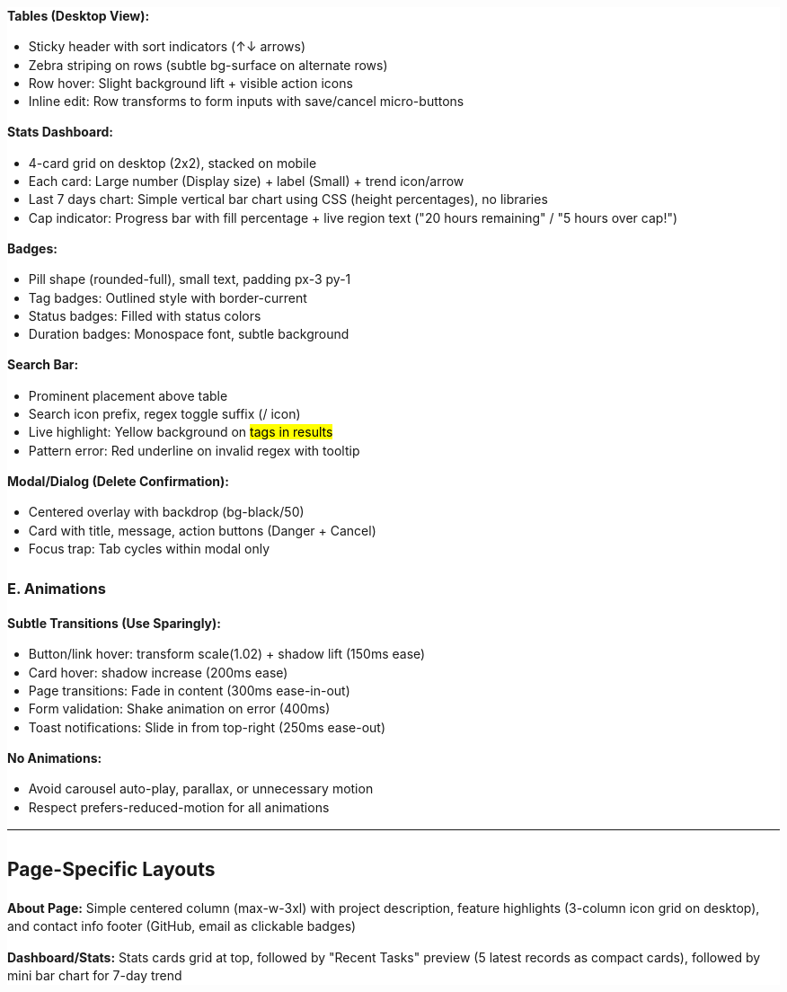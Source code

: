 **Tables (Desktop View):**
- Sticky header with sort indicators (↑↓ arrows)
- Zebra striping on rows (subtle bg-surface on alternate rows)
- Row hover: Slight background lift + visible action icons
- Inline edit: Row transforms to form inputs with save/cancel micro-buttons

**Stats Dashboard:**
- 4-card grid on desktop (2x2), stacked on mobile
- Each card: Large number (Display size) + label (Small) + trend icon/arrow
- Last 7 days chart: Simple vertical bar chart using CSS (height percentages), no libraries
- Cap indicator: Progress bar with fill percentage + live region text ("20 hours remaining" / "5 hours over cap!")

**Badges:**
- Pill shape (rounded-full), small text, padding px-3 py-1
- Tag badges: Outlined style with border-current
- Status badges: Filled with status colors
- Duration badges: Monospace font, subtle background

**Search Bar:**
- Prominent placement above table
- Search icon prefix, regex toggle suffix (/ icon)
- Live highlight: Yellow background on <mark> tags in results
- Pattern error: Red underline on invalid regex with tooltip

**Modal/Dialog (Delete Confirmation):**
- Centered overlay with backdrop (bg-black/50)
- Card with title, message, action buttons (Danger + Cancel)
- Focus trap: Tab cycles within modal only

### E. Animations

**Subtle Transitions (Use Sparingly):**
- Button/link hover: transform scale(1.02) + shadow lift (150ms ease)
- Card hover: shadow increase (200ms ease)
- Page transitions: Fade in content (300ms ease-in-out)
- Form validation: Shake animation on error (400ms)
- Toast notifications: Slide in from top-right (250ms ease-out)

**No Animations:**
- Avoid carousel auto-play, parallax, or unnecessary motion
- Respect prefers-reduced-motion for all animations

---

## Page-Specific Layouts

**About Page:**
Simple centered column (max-w-3xl) with project description, feature highlights (3-column icon grid on desktop), and contact info footer (GitHub, email as clickable badges)

**Dashboard/Stats:**
Stats cards grid at top, followed by "Recent Tasks" preview (5 latest records as compact cards), followed by mini bar chart for 7-day trend
